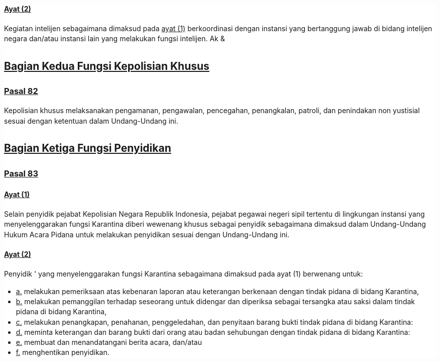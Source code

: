 #### [Ayat (2)](http://example.org/legal/peraturan/uu/2019/21/pasal/0081/versi/20191018/ayat/0002)
Kegiatan intelijen sebagaimana dimaksud pada [ayat (1)](http://example.org/legal/peraturan/uu/2019/21/pasal/0081/versi/20191018/ayat/0001) berkoordinasi dengan instansi yang bertanggung jawab di bidang intelijen negara dan/atau instansi lain yang melakukan fungsi intelijen. Ak &



## [Bagian Kedua Fungsi Kepolisian Khusus](http://example.org/legal/peraturan/uu/2019/21/bab/0002/bagian/0002)

### [Pasal 82](http://example.org/legal/peraturan/uu/2019/21/pasal/0082)
Kepolisian khusus melaksanakan pengamanan, pengawalan, pencegahan, penangkalan, patroli, dan penindakan non yustisial sesuai dengan ketentuan dalam Undang-Undang ini.



## [Bagian Ketiga Fungsi Penyidikan](http://example.org/legal/peraturan/uu/2019/21/bab/0002/bagian/0003)

### [Pasal 83](http://example.org/legal/peraturan/uu/2019/21/pasal/0083)

#### [Ayat (1)](http://example.org/legal/peraturan/uu/2019/21/pasal/0083/versi/20191018/ayat/0001)
Selain penyidik pejabat Kepolisian Negara Republik Indonesia, pejabat pegawai negeri sipil tertentu di lingkungan instansi yang menyelenggarakan fungsi Karantina diberi wewenang khusus sebagai penyidik sebagaimana dimaksud dalam Undang-Undang Hukum Acara Pidana untuk melakukan penyidikan sesuai dengan Undang-Undang ini.

#### [Ayat (2)](http://example.org/legal/peraturan/uu/2019/21/pasal/0083/versi/20191018/ayat/0002)
Penyidik ' yang menyelenggarakan fungsi Karantina sebagaimana dimaksud pada ayat (1) berwenang untuk:
* [a.](http://example.org/legal/peraturan/uu/2019/21/pasal/0083/versi/20191018/ayat/0002/huruf/a) melakukan pemeriksaan atas kebenaran laporan atau keterangan berkenaan dengan tindak pidana di bidang Karantina,
* [b.](http://example.org/legal/peraturan/uu/2019/21/pasal/0083/versi/20191018/ayat/0002/huruf/b) melakukan pemanggilan terhadap seseorang untuk didengar dan diperiksa sebagai tersangka atau saksi dalam tindak pidana di bidang Karantina,
* [c.](http://example.org/legal/peraturan/uu/2019/21/pasal/0083/versi/20191018/ayat/0002/huruf/c) melakukan penangkapan, penahanan, penggeledahan, dan penyitaan barang bukti tindak pidana di bidang Karantina:
* [d.](http://example.org/legal/peraturan/uu/2019/21/pasal/0083/versi/20191018/ayat/0002/huruf/d) meminta keterangan dan barang bukti dari orang atau badan sehubungan dengan tindak pidana di bidang Karantina:
* [e.](http://example.org/legal/peraturan/uu/2019/21/pasal/0083/versi/20191018/ayat/0002/huruf/e) membuat dan menandatangani berita acara, dan/atau
* [f.](http://example.org/legal/peraturan/uu/2019/21/pasal/0083/versi/20191018/ayat/0002/huruf/f) menghentikan penyidikan.
